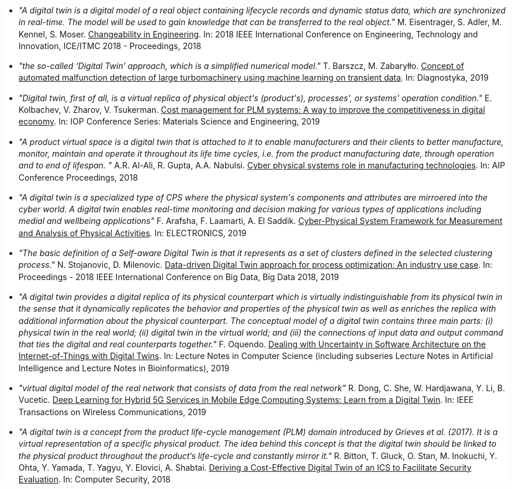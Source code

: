 - _"A digital twin is a digital model of a real object containing lifecycle records and dynamic status data, which are synchronized in real-time. The model will be used to gain knowledge that can be transferred to the real object."_ M. Eisentrager, S. Adler, M. Kennel, S. Moser. [Changeability in Engineering](https://www.scopus.com/record/display.uri?eid=2-s2.0-85052541912&doi=10.1109%2fICE.2018.8436295&origin=inward&txGid=1c96223b6ecebfe96be3214374e95233). In: 2018 IEEE International Conference on Engineering, Technology and Innovation, ICE/ITMC 2018 - Proceedings, 2018

- _"the so-called ‘Digital Twin’ approach, which is a simplified numerical model."_ T. Barszcz, M. Zabaryłło. [Concept of automated malfunction detection of large turbomachinery using machine learning on transient data](https://www.scopus.com/record/display.uri?eid=2-s2.0-85061502457&doi=10.29354%2fdiag%2f100399&origin=inward&txGid=5a133d77de01d92ea62db04c52871c7d). In: Diagnostyka, 2019

- _"Digital twin, first of all, is a virtual replica of physical object's (product's), processes', or systems' operation condition."_ E. Kolbachev, V. Zharov, V. Tsukerman. [Cost management for PLM systems: A way to improve the competitiveness in digital economy](https://www.scopus.com/record/display.uri?eid=2-s2.0-85064867850&doi=10.1088%2f1757-899X%2f497%2f1%2f012076&origin=inward&txGid=6f5a2cc212523b7d2fcec26e902f2f09). In: IOP Conference Series: Materials Science and Engineering, 2019

- _"A product virtual space is a digital twin that is attached to it to enable manufacturers and their clients to better manufacture, monitor, maintain and operate it throughout its life time cycles, i.e. from the product manufacturing date, through operation and to end of lifespan. "_ A.R. Al-Ali, R. Gupta, A.A. Nabulsi. [Cyber physical systems role in manufacturing technologies](https://www.scopus.com/record/display.uri?eid=2-s2.0-85046118545&doi=10.1063%2f1.5034337&origin=inward&txGid=38b7f82b3d5db4ca7c42a5595f1e47fb). In: AIP Conference Proceedings, 2018

- _"A digital twin is a specialized type of CPS where the physical system's components and attributes are mirroered into the cyber world. A digital twin enables real-time monitoring and decision making for various types of applications including medial and wellbeing applications"_ F. Arafsha, F. Laamarti, A. El Saddik. [Cyber-Physical System Framework for Measurement and Analysis of Physical Activities](https://www.mdpi.com/2079-9292/8/2/248). In: ELECTRONICS, 2019

- _"The basic definition of a Self-aware Digital Twin is that it represents as a set of clusters defined in the selected clustering process."_ N. Stojanovic, D. Milenovic. [Data-driven Digital Twin approach for process optimization: An industry use case](https://www.scopus.com/record/display.uri?eid=2-s2.0-85062593086&doi=10.1109%2fBigData.2018.8622412&origin=inward&txGid=48f2a04c25e960c9c6d4c29048c28a34). In: Proceedings - 2018 IEEE International Conference on Big Data, Big Data 2018, 2019

- _"A digital twin provides a digital replica of its physical counterpart which is virtually indistinguishable from its physical twin in the sense that it dynamically replicates the behavior and properties of the physical twin as well as enriches the replica with additional information about the physical counterpart. The conceptual model of a digital twin contains three main parts: (i) physical twin in the real world; (ii) digital twin in the virtual world; and (iii) the connections of input data and output command that ties the digital and real counterparts together."_ F. Oquendo. [Dealing with Uncertainty in Software Architecture on the Internet-of-Things with Digital Twins](https://www.scopus.com/record/display.uri?eid=2-s2.0-85069150565&doi=10.1007%2f978-3-030-24289-3_57&origin=inward&txGid=c7ba1bfb251e3be49e38271760fe789a). In: Lecture Notes in Computer Science (including subseries Lecture Notes in Artificial Intelligence and Lecture Notes in Bioinformatics), 2019

- _"virtual digital model of the real network that consists of data from the real network"_ R. Dong, C. She, W. Hardjawana, Y. Li, B. Vucetic. [Deep Learning for Hybrid 5G Services in Mobile Edge Computing Systems: Learn from a Digital Twin](https://ieeexplore.ieee.org/stamp/stamp.jsp?arnumber=8764584). In: IEEE Transactions on Wireless Communications, 2019

- _"A digital twin is a concept from the product life-cycle management (PLM) domain introduced by Grieves et al. (2017). It is a virtual representation of a specific physical product. The idea behind this concept is that the digital twin should be linked to the physical product throughout the product’s life-cycle and constantly mirror it."_ R. Bitton, T. Gluck, O. Stan, M. Inokuchi, Y. Ohta, Y. Yamada, T. Yagyu, Y. Elovici, A. Shabtai. [Deriving a Cost-Effective Digital Twin of an ICS to Facilitate Security Evaluation](https://link.springer.com/chapter/10.1007/978-3-319-99073-6_26). In: Computer Security, 2018
